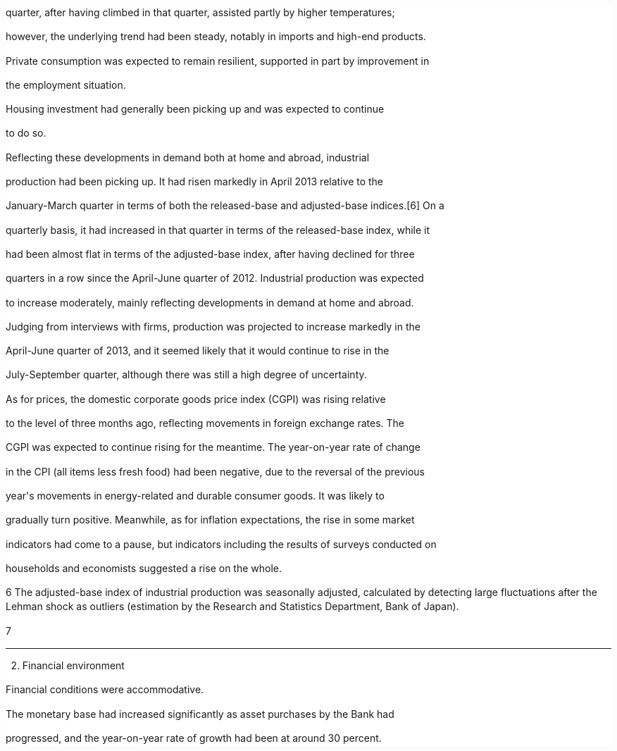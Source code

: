 quarter, after having climbed in that quarter, assisted partly by higher temperatures;

however, the underlying trend had been steady, notably in imports and high-end products.

Private consumption was expected to remain resilient, supported in part by improvement in

the employment situation.

Housing investment had generally been picking up and was expected to continue

to do so.

Reflecting these developments in demand both at home and abroad, industrial

production had been picking up. It had risen markedly in April 2013 relative to the

January-March quarter in terms of both the released-base and adjusted-base indices.[6] On a

quarterly basis, it had increased in that quarter in terms of the released-base index, while it

had been almost flat in terms of the adjusted-base index, after having declined for three

quarters in a row since the April-June quarter of 2012. Industrial production was expected

to increase moderately, mainly reflecting developments in demand at home and abroad.

Judging from interviews with firms, production was projected to increase markedly in the

April-June quarter of 2013, and it seemed likely that it would continue to rise in the

July-September quarter, although there was still a high degree of uncertainty.

As for prices, the domestic corporate goods price index (CGPI) was rising relative

to the level of three months ago, reflecting movements in foreign exchange rates. The

CGPI was expected to continue rising for the meantime. The year-on-year rate of change

in the CPI (all items less fresh food) had been negative, due to the reversal of the previous

year's movements in energy-related and durable consumer goods. It was likely to

gradually turn positive. Meanwhile, as for inflation expectations, the rise in some market

indicators had come to a pause, but indicators including the results of surveys conducted on

households and economists suggested a rise on the whole.

6 The adjusted-base index of industrial production was seasonally adjusted, calculated by detecting
large fluctuations after the Lehman shock as outliers (estimation by the Research and Statistics
Department, Bank of Japan).

7


-----

2. Financial environment

Financial conditions were accommodative.

The monetary base had increased significantly as asset purchases by the Bank had

progressed, and the year-on-year rate of growth had been at around 30 percent.
